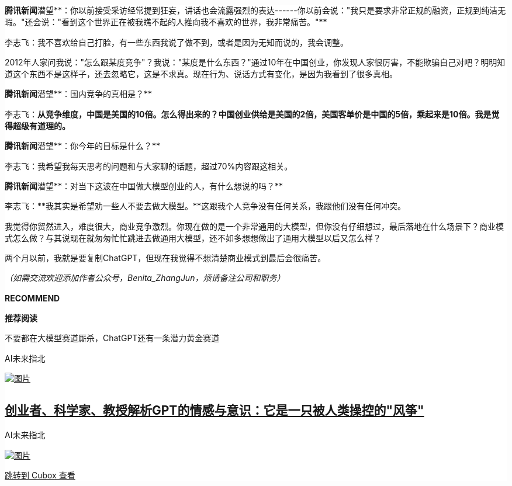**腾讯新闻**潜望**：你以前接受采访经常提到狂妄，讲话也会流露强烈的表达------你以前会说："我只是要求非常正规的融资，正规到纯洁无瑕。"还会说："看到这个世界正在被我瞧不起的人推向我不喜欢的世界，我非常痛苦。"**

李志飞：我不喜欢给自己打脸，有一些东西我说了做不到，或者是因为无知而说的，我会调整。

2012年人家问我说："怎么跟某度竞争"？我说："某度是什么东西？"通过10年在中国创业，你发现人家很厉害，不能欺骗自己对吧？明明知道这个东西不是这样子，还去忽略它，这是不求真。现在行为、说话方式有变化，是因为我看到了很多真相。

**腾讯新闻**潜望**：国内竞争的真相是？**

李志飞：**从竞争维度，中国是美国的10倍。怎么得出来的？中国创业供给是美国的2倍，美国客单价是中国的5倍，乘起来是10倍。我是觉得超级有道理的。**

**腾讯新闻**潜望**：你今年的目标是什么？**

李志飞：我希望我每天思考的问题和与大家聊的话题，超过70%内容跟这相关。

**腾讯新闻**潜望**：对当下这波在中国做大模型创业的人，有什么想说的吗？**

李志飞：**我其实是希望劝一些人不要去做大模型。**这跟我个人竞争没有任何关系，我跟他们没有任何冲突。

我觉得你贸然进入，难度很大，商业竞争激烈。你现在做的是一个非常通用的大模型，但你没有仔细想过，最后落地在什么场景下？商业模式怎么做？与其说现在就匆匆忙忙跳进去做通用大模型，还不如多想想做出了通用大模型以后又怎么样？

两个月以前，我就是要复制ChatGPT，但现在我觉得不想清楚商业模式到最后会很痛苦。

*（如需交流欢迎添加作者公众号，Benita_ZhangJun，烦请备注公司和职务）*


**RECOMMEND**

**推荐阅读**


[](http://mp.weixin.qq.com/s?__biz=Mjc1NjM3MjY2MA==&mid=2691527341&idx=1&sn=a8cd7b2265d18e5798ef32cac3fed9fa&chksm=a9eccd769e9b446014a5911b73bc7195d70401c52ab9f3496eb4410da3d16933eac762e0302e&scene=21#wechat_redirect)不要都在大模型赛道厮杀，ChatGPT还有一条潜力黄金赛道

AI未来指北


[![图片](https://image.cubox.pro/article/2023041209513326718/78161.jpg)](http://mp.weixin.qq.com/s?__biz=Mjc1NjM3MjY2MA==&mid=2691527391&idx=1&sn=640de936f9c5fbf6fef82ae3782adae4&chksm=a9eccd049e9b44123d70fa54d07a85826c8cb04cdc2f4346302df412371bee23a67ac0bf2c09&scene=21#wechat_redirect)


[创业者、科学家、教授解析GPT的情感与意识：它是一只被人类操控的"风筝"](http://mp.weixin.qq.com/s?__biz=Mjc1NjM3MjY2MA==&mid=2691527341&idx=1&sn=a8cd7b2265d18e5798ef32cac3fed9fa&chksm=a9eccd769e9b446014a5911b73bc7195d70401c52ab9f3496eb4410da3d16933eac762e0302e&scene=21#wechat_redirect)
-------------------------------------------------------------------------------------------------------------------------------------------------------------------------------------------------------------------------------------------------------------

AI未来指北


[](http://mp.weixin.qq.com/s?__biz=Mjc1NjM3MjY2MA==&mid=2691527341&idx=1&sn=a8cd7b2265d18e5798ef32cac3fed9fa&chksm=a9eccd769e9b446014a5911b73bc7195d70401c52ab9f3496eb4410da3d16933eac762e0302e&scene=21#wechat_redirect)[![图片](https://image.cubox.pro/article/2023041209513355712/83293.jpg)](http://mp.weixin.qq.com/s?__biz=Mjc1NjM3MjY2MA==&mid=2691527252&idx=1&sn=38a4106a60c0c2b2800fb11fe9e9b342&chksm=a9eccd8f9e9b449947993f1f8eb086a1b287a7040919504a8ac7e6def783aa63af762c6074e1&scene=21#wechat_redirect)


[跳转到 Cubox 查看](https://cubox.pro/my/card?id=7045646277140286066)
